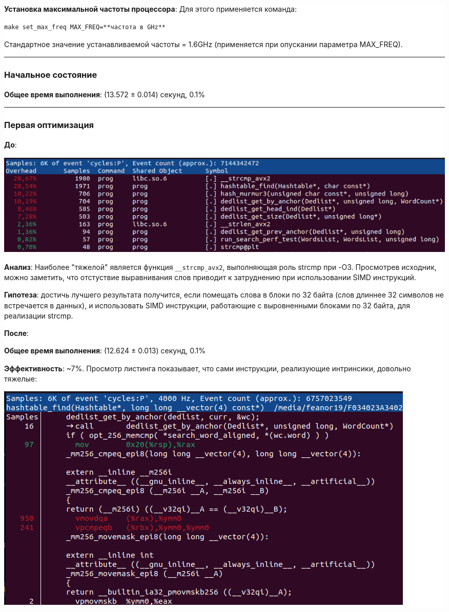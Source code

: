 **Установка максимальной частоты процессора**: Для этого применяется команда:
```
make set_max_freq MAX_FREQ=**частота в GHz**
```
Стандартное значение устанавливаемой частоты = 1.6GHz (применяется при опускании параметра MAX_FREQ).

---

### Начальное состояние

**Общее время выполнения**: (13.572 ± 0.014) секунд, 0.1%

---

### Первая оптимизация

**До**:

![](/imgs/perf_res_screenshots/0.png)

**Анализ**: Наиболее "тяжелой" является функция `__strcmp_avx2`, выполняющая роль strcmp при -O3. Просмотрев исходник, можно заметить, что отстуствие выравнивания слов приводит к затруднению при использовании SIMD инструкций.

**Гипотеза**: достичь лучшего результата получится, если помещать слова в блоки по 32 байта (слов длиннее 32 символов не встречается в данных), и использовать SIMD инструкции, работающие с выровненными блоками по 32 байта, для реализации strcmp.

**После**:

**Общее время выполнения**: (12.624 ± 0.013) секунд, 0.1%

**Эффективность**: ~7%. Просмотр листинга показывает, что сами инструкции, реализующие интринсики, довольно тяжелые: 

![](/imgs/perf_res_screenshots/1.1.png)